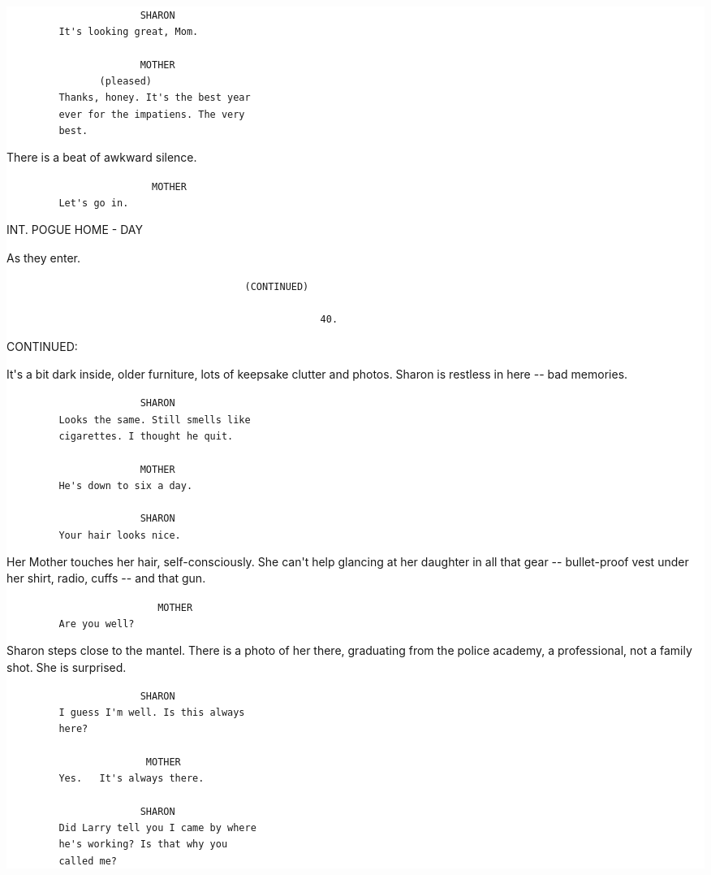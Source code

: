                            SHARON
             It's looking great, Mom.

                           MOTHER
                    (pleased)
             Thanks, honey. It's the best year
             ever for the impatiens. The very
             best.

There is a beat of awkward silence.

                             MOTHER
             Let's go in.


INT. POGUE HOME - DAY

As they enter.

                                             (CONTINUED)

                                                          40.

CONTINUED:

It's a bit dark inside, older furniture, lots of keepsake
clutter and photos. Sharon is restless in here -- bad
memories.

                           SHARON
             Looks the same. Still smells like
             cigarettes. I thought he quit.

                           MOTHER
             He's down to six a day.

                           SHARON
             Your hair looks nice.

Her Mother touches her hair, self-consciously. She can't
help glancing at her daughter in all that gear --
bullet-proof vest under her shirt, radio, cuffs -- and
that gun.

                              MOTHER
             Are you well?

Sharon steps close to the mantel. There is a photo of
her there, graduating from the police academy, a
professional, not a family shot. She is surprised.

                           SHARON
             I guess I'm well. Is this always
             here?

                            MOTHER
             Yes.   It's always there.

                           SHARON
             Did Larry tell you I came by where
             he's working? Is that why you
             called me?
